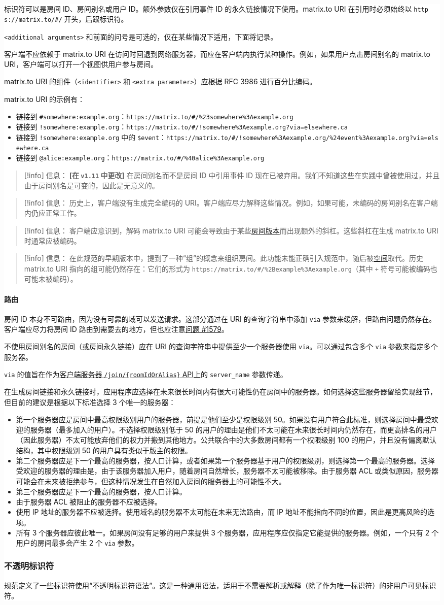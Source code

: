 标识符可以是房间 ID、房间别名或用户 ID。额外参数仅在引用事件 ID 的永久链接情况下使用。matrix.to URI 在引用时必须始终以 `https://matrix.to/#/` 开头，后跟标识符。

`<additional arguments>` 和前面的问号是可选的，仅在某些情况下适用，下面将记录。

客户端不应依赖于 matrix.to URI 在访问时回退到网络服务器，而应在客户端内执行某种操作。例如，如果用户点击房间别名的 matrix.to URI，客户端可以打开一个视图供用户参与房间。

matrix.to URI 的组件（`<identifier>` 和 `<extra parameter>`）应根据 RFC 3986 进行百分比编码。

matrix.to URI 的示例有：

- 链接到 `#somewhere:example.org`：`https://matrix.to/#/%23somewhere%3Aexample.org`
- 链接到 `!somewhere:example.org`：`https://matrix.to/#/!somewhere%3Aexample.org?via=elsewhere.ca`
- 链接到 `!somewhere:example.org` 中的 `$event`：`https://matrix.to/#/!somewhere%3Aexample.org/%24event%3Aexample.org?via=elsewhere.ca`
- 链接到 `@alice:example.org`：`https://matrix.to/#/%40alice%3Aexample.org`

> [!info] 信息：
> **[在 `v1.11` 中更改]** 在房间别名而不是房间 ID 中引用事件 ID 现在已被弃用。我们不知道这些在实践中曾被使用过，并且由于房间别名是可变的，因此是无意义的。

> [!info] 信息：
> 历史上，客户端没有生成完全编码的 URI。客户端应尽力解释这些情况。例如，如果可能，未编码的房间别名在客户端内仍应正常工作。

> [!info] 信息：
> 客户端应意识到，解码 matrix.to URI 可能会导致由于某些[房间版本](https://spec.matrix.org/v1.11/rooms)而出现额外的斜杠。这些斜杠在生成 matrix.to URI 时通常应被编码。

> [!info] 信息：
> 在此规范的早期版本中，提到了一种“组”的概念来组织房间。此功能未能正确引入规范中，随后被[空间](https://spec.matrix.org/v1.11/client-server-api/#spaces)取代。历史 matrix.to URI 指向的组可能仍然存在：它们的形式为 `https://matrix.to/#/%2Bexample%3Aexample.org`（其中 `+` 符号可能被编码也可能未被编码）。

#### 路由

房间 ID 本身不可路由，因为没有可靠的域可以发送请求。这部分通过在 URI 的查询字符串中添加 `via` 参数来缓解，但路由问题仍然存在。客户端应尽力将房间 ID 路由到需要去的地方，但也应注意[问题 #1579](https://github.com/matrix-org/matrix-spec/issues/355)。

不使用房间别名的房间（或房间永久链接）应在 URI 的查询字符串中提供至少一个服务器使用 `via`。可以通过包含多个 `via` 参数来指定多个服务器。

`via` 的值旨在作为[客户端服务器 `/join/{roomIdOrAlias}` API](https://spec.matrix.org/v1.11/client-server-api/#post_matrixclientv3joinroomidoralias)上的 `server_name` 参数传递。

在生成房间链接和永久链接时，应用程序应选择在未来很长时间内有很大可能性仍在房间中的服务器。如何选择这些服务器留给实现细节，但目前的建议是根据以下标准选择 3 个唯一的服务器：

- 第一个服务器应是房间中最高权限级别用户的服务器，前提是他们至少是权限级别 50。如果没有用户符合此标准，则选择房间中最受欢迎的服务器（最多加入的用户）。不选择权限级别低于 50 的用户的理由是他们不太可能在未来很长时间内仍然存在，而更高排名的用户（因此服务器）不太可能放弃他们的权力并搬到其他地方。公共联合中的大多数房间都有一个权限级别 100 的用户，并且没有偏离默认结构，其中权限级别 50 的用户具有类似于版主的权限。
- 第二个服务器应是下一个最高的服务器，按人口计算，或者如果第一个服务器基于用户的权限级别，则选择第一个最高的服务器。选择受欢迎的服务器的理由是，由于该服务器加入用户，随着房间自然增长，服务器不太可能被移除。由于服务器 ACL 或类似原因，服务器可能会在未来被拒绝参与，但这种情况发生在自然加入房间的服务器上的可能性不大。
- 第三个服务器应是下一个最高的服务器，按人口计算。
- 由于服务器 ACL 被阻止的服务器不应被选择。
- 使用 IP 地址的服务器不应被选择。使用域名的服务器不太可能在未来无法路由，而 IP 地址不能指向不同的位置，因此是更高风险的选项。
- 所有 3 个服务器应彼此唯一。如果房间没有足够的用户来提供 3 个服务器，应用程序应仅指定它能提供的服务器。例如，一个只有 2 个用户的房间最多会产生 2 个 `via` 参数。

### 不透明标识符

规范定义了一些标识符使用“不透明标识符语法”。这是一种通用语法，适用于不需要解析或解释（除了作为唯一标识符）的非用户可见标识符。
